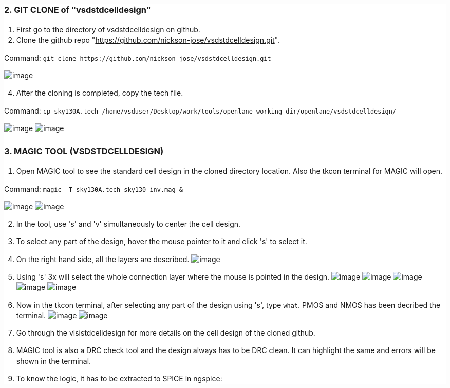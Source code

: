 
### 2. GIT CLONE of "vsdstdcelldesign"

  1. First go to the directory of vsdstdcelldesign on github.
  2. Clone the github repo "https://github.com/nickson-jose/vsdstdcelldesign.git".

  Command: `git clone https://github.com/nickson-jose/vsdstdcelldesign.git`
  
  ![image](https://github.com/prachurjyaghy/Physical-Design-using-OpenLANE-SKY130/assets/48976708/2591669a-ab7b-47b0-a9a7-c12d938a9062)

  4. After the cloning is completed, copy the tech file.
  
  Command: `cp sky130A.tech /home/vsduser/Desktop/work/tools/openlane_working_dir/openlane/vsdstdcelldesign/`
  
  ![image](https://github.com/prachurjyaghy/Physical-Design-using-OpenLANE-SKY130/assets/48976708/ef076efc-74cc-4bd1-8958-7110816d13e3)
  ![image](https://github.com/prachurjyaghy/Physical-Design-using-OpenLANE-SKY130/assets/48976708/dbdad075-807a-4f08-bf76-a835f774d9f4)


### 3. MAGIC TOOL (VSDSTDCELLDESIGN)

  1. Open MAGIC tool to see the standard cell design in the cloned directory location. Also the tkcon terminal for MAGIC will open.

  Command:
  `magic -T sky130A.tech sky130_inv.mag &`
  
  ![image](https://github.com/prachurjyaghy/Physical-Design-using-OpenLANE-SKY130/assets/48976708/14614ce0-1c41-4506-a074-8c4ae7902230)
  ![image](https://github.com/prachurjyaghy/Physical-Design-using-OpenLANE-SKY130/assets/48976708/3b1c391e-f467-48de-a439-3fa26ebebf46)

  2. In the tool, use 's' and 'v' simultaneously to center the cell design.
  3. To select any part of the design, hover the mouse pointer to it and click 's' to select it.
  4. On the right hand side, all the layers are described.
  ![image](https://github.com/prachurjyaghy/Physical-Design-using-OpenLANE-SKY130/assets/48976708/9b617de5-b883-476a-9aaf-c2b659d6da9f)

  5. Using 's' 3x will select the whole connection layer where the mouse is pointed in the design.
  ![image](https://github.com/prachurjyaghy/Physical-Design-using-OpenLANE-SKY130/assets/48976708/d1dc4152-199f-4271-94f6-53497b3decf2)
  ![image](https://github.com/prachurjyaghy/Physical-Design-using-OpenLANE-SKY130/assets/48976708/76368cf5-b155-4800-a2dc-d76c42eee9ce)
  ![image](https://github.com/prachurjyaghy/Physical-Design-using-OpenLANE-SKY130/assets/48976708/8e131995-dd88-4026-a160-0f2e152e9b90)
  ![image](https://github.com/prachurjyaghy/Physical-Design-using-OpenLANE-SKY130/assets/48976708/3fb5087b-a2c0-4659-8a1e-38e2796e193a)
  ![image](https://github.com/prachurjyaghy/Physical-Design-using-OpenLANE-SKY130/assets/48976708/09b547c1-251a-4a6f-bb40-fab04d1a41c5)

  6. Now in the tkcon terminal, after selecting any part of the design using 's', type `what`. PMOS and NMOS has been decribed the terminal.
  ![image](https://github.com/prachurjyaghy/Physical-Design-using-OpenLANE-SKY130/assets/48976708/c96cc201-e20d-4723-90a5-ef728a66ec31)
  ![image](https://github.com/prachurjyaghy/Physical-Design-using-OpenLANE-SKY130/assets/48976708/079e8873-9579-443f-919d-664035806852)

  7. Go through the vlsistdcelldesign for more details on the cell design of the cloned github.
  8. MAGIC tool is also a DRC check tool and the design always has to be DRC clean. It can highlight the same and errors will be shown in the terminal.
  9. To know the logic, it has to be extracted to SPICE in ngspice:
